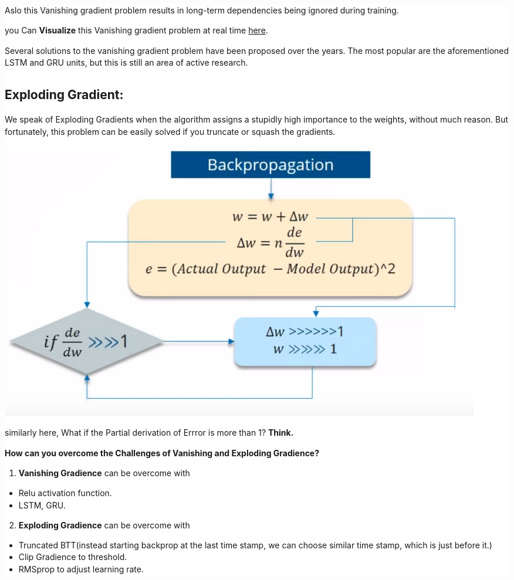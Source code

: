 Aslo this Vanishing gradient problem results in long-term dependencies being ignored during training.

you Can **Visualize** this Vanishing gradient problem at real time [here](https://distill.pub/2019/memorization-in-rnns/).

Several solutions to the vanishing gradient problem have been proposed over the years. The most popular are the aforementioned LSTM and GRU units, but this is still an area of active research.

## Exploding Gradient:

We speak of Exploding Gradients when the algorithm assigns a stupidly high importance to the weights, without much reason. But fortunately, this problem can be easily solved if you truncate or squash the gradients.

![grad](/assets/images/grad.png)

similarly here, What if the Partial derivation of Errror is more than 1? **Think.**

**How can you overcome the Challenges of Vanishing and Exploding Gradience?**

1. **Vanishing Gradience** can be overcome with
- Relu activation function.
- LSTM, GRU.
2. **Exploding Gradience** can be overcome with

- Truncated BTT(instead starting backprop at the last time stamp, we can choose similar time stamp, which is just before it.)
- Clip Gradience to threshold.
- RMSprop to adjust learning rate.

